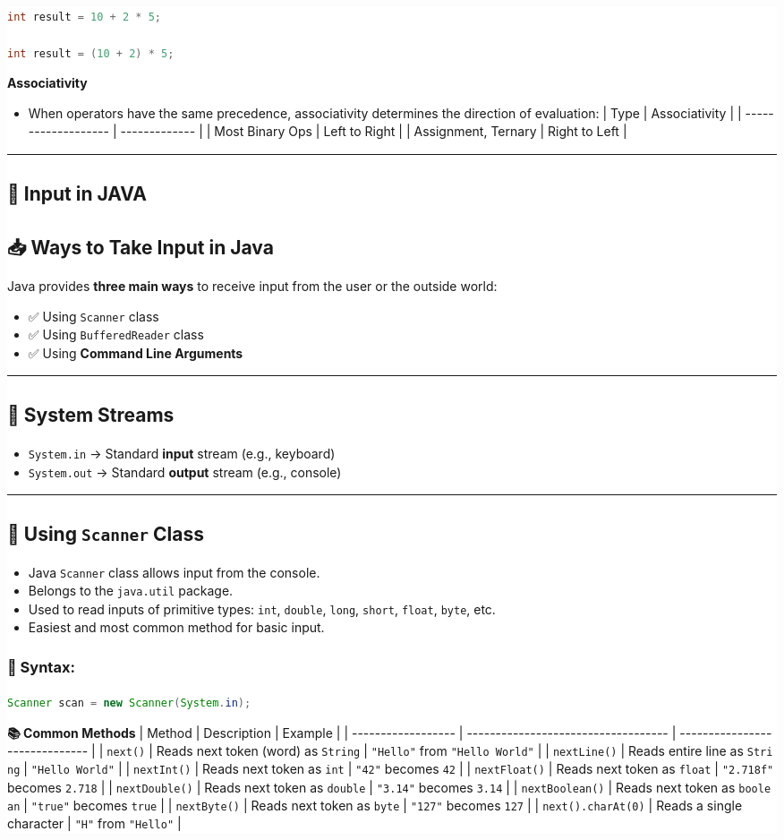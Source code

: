 
```java
int result = 10 + 2 * 5;   

int result = (10 + 2) * 5; 
```

**Associativity**
- When operators have the same precedence, associativity determines the direction of evaluation:
| Type                | Associativity |
| ------------------- | ------------- |
| Most Binary Ops     | Left to Right |
| Assignment, Ternary | Right to Left |


---
## 🧾 Input in JAVA

## 📥 Ways to Take Input in Java

Java provides **three main ways** to receive input from the user or the outside world:

- ✅ Using `Scanner` class  
- ✅ Using `BufferedReader` class  
- ✅ Using **Command Line Arguments**

---

## 🔁 System Streams

- `System.in` → Standard **input** stream (e.g., keyboard)
- `System.out` → Standard **output** stream (e.g., console)

---

## 🔎 Using `Scanner` Class

- Java `Scanner` class allows input from the console.
- Belongs to the `java.util` package.
- Used to read inputs of primitive types: `int`, `double`, `long`, `short`, `float`, `byte`, etc.
- Easiest and most common method for basic input.

### 🔧 Syntax:

```java
Scanner scan = new Scanner(System.in);
```

**📚 Common Methods**
| Method             | Description                         | Example                        |
| ------------------ | ----------------------------------- | ------------------------------ |
| `next()`           | Reads next token (word) as `String` | `"Hello"` from `"Hello World"` |
| `nextLine()`       | Reads entire line as `String`       | `"Hello World"`                |
| `nextInt()`        | Reads next token as `int`           | `"42"` becomes `42`            |
| `nextFloat()`      | Reads next token as `float`         | `"2.718f"` becomes `2.718`     |
| `nextDouble()`     | Reads next token as `double`        | `"3.14"` becomes `3.14`        |
| `nextBoolean()`    | Reads next token as `boolean`       | `"true"` becomes `true`        |
| `nextByte()`       | Reads next token as `byte`          | `"127"` becomes `127`          |
| `next().charAt(0)` | Reads a single character            | `"H"` from `"Hello"`           |
